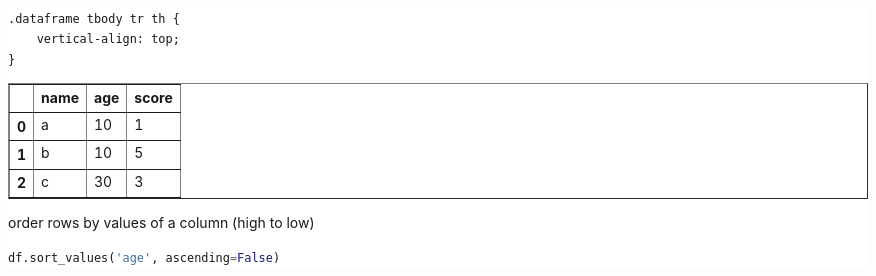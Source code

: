     .dataframe tbody tr th {
        vertical-align: top;
    }
</style>
<table border="1" class="dataframe">
  <thead>
    <tr style="text-align: right;">
      <th></th>
      <th>name</th>
      <th>age</th>
      <th>score</th>
    </tr>
  </thead>
  <tbody>
    <tr>
      <th>0</th>
      <td>a</td>
      <td>10</td>
      <td>1</td>
    </tr>
    <tr>
      <th>1</th>
      <td>b</td>
      <td>10</td>
      <td>5</td>
    </tr>
    <tr>
      <th>2</th>
      <td>c</td>
      <td>30</td>
      <td>3</td>
    </tr>
  </tbody>
</table>
</div>



order rows by values of a column (high to low)


```python
df.sort_values('age', ascending=False)
```




<div>
<style>
    .dataframe thead tr:only-child th {
        text-align: right;
    }

    .dataframe thead th {
        text-align: left;
    }
